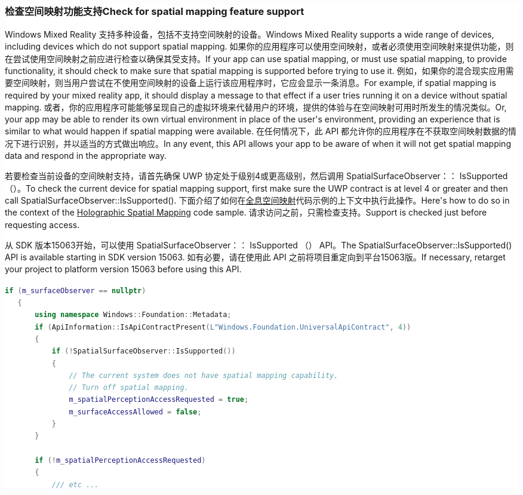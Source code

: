 ### <a name="check-for-spatial-mapping-feature-support"></a><span data-ttu-id="9b74f-167">检查空间映射功能支持</span><span class="sxs-lookup"><span data-stu-id="9b74f-167">Check for spatial mapping feature support</span></span>

<span data-ttu-id="9b74f-168">Windows Mixed Reality 支持多种设备，包括不支持空间映射的设备。</span><span class="sxs-lookup"><span data-stu-id="9b74f-168">Windows Mixed Reality supports a wide range of devices, including devices which do not support spatial mapping.</span></span> <span data-ttu-id="9b74f-169">如果你的应用程序可以使用空间映射，或者必须使用空间映射来提供功能，则在尝试使用空间映射之前应进行检查以确保其受支持。</span><span class="sxs-lookup"><span data-stu-id="9b74f-169">If your app can use spatial mapping, or must use spatial mapping, to provide functionality, it should check to make sure that spatial mapping is supported before trying to use it.</span></span> <span data-ttu-id="9b74f-170">例如，如果你的混合现实应用需要空间映射，则当用户尝试在不使用空间映射的设备上运行该应用程序时，它应会显示一条消息。</span><span class="sxs-lookup"><span data-stu-id="9b74f-170">For example, if spatial mapping is required by your mixed reality app, it should display a message to that effect if a user tries running it on a device without spatial mapping.</span></span> <span data-ttu-id="9b74f-171">或者，你的应用程序可能能够呈现自己的虚拟环境来代替用户的环境，提供的体验与在空间映射可用时所发生的情况类似。</span><span class="sxs-lookup"><span data-stu-id="9b74f-171">Or, your app may be able to render its own virtual environment in place of the user's environment, providing an experience that is similar to what would happen if spatial mapping were available.</span></span> <span data-ttu-id="9b74f-172">在任何情况下，此 API 都允许你的应用程序在不获取空间映射数据的情况下进行识别，并以适当的方式做出响应。</span><span class="sxs-lookup"><span data-stu-id="9b74f-172">In any event, this API allows your app to be aware of when it will not get spatial mapping data and respond in the appropriate way.</span></span>

<span data-ttu-id="9b74f-173">若要检查当前设备的空间映射支持，请首先确保 UWP 协定处于级别4或更高级别，然后调用 SpatialSurfaceObserver：： IsSupported （）。</span><span class="sxs-lookup"><span data-stu-id="9b74f-173">To check the current device for spatial mapping support, first make sure the UWP contract is at level 4 or greater and then call SpatialSurfaceObserver::IsSupported().</span></span> <span data-ttu-id="9b74f-174">下面介绍了如何在[全息空间映射](https://github.com/Microsoft/Windows-universal-samples/tree/master/Samples/HolographicSpatialMapping)代码示例的上下文中执行此操作。</span><span class="sxs-lookup"><span data-stu-id="9b74f-174">Here's how to do so in the context of the [Holographic Spatial Mapping](https://github.com/Microsoft/Windows-universal-samples/tree/master/Samples/HolographicSpatialMapping) code sample.</span></span> <span data-ttu-id="9b74f-175">请求访问之前，只需检查支持。</span><span class="sxs-lookup"><span data-stu-id="9b74f-175">Support is checked just before requesting access.</span></span>

<span data-ttu-id="9b74f-176">从 SDK 版本15063开始，可以使用 SpatialSurfaceObserver：： IsSupported （） API。</span><span class="sxs-lookup"><span data-stu-id="9b74f-176">The SpatialSurfaceObserver::IsSupported() API is available starting in SDK version 15063.</span></span> <span data-ttu-id="9b74f-177">如有必要，请在使用此 API 之前将项目重定向到平台15063版。</span><span class="sxs-lookup"><span data-stu-id="9b74f-177">If necessary, retarget your project to platform version 15063 before using this API.</span></span>

```cpp
if (m_surfaceObserver == nullptr)
   {
       using namespace Windows::Foundation::Metadata;
       if (ApiInformation::IsApiContractPresent(L"Windows.Foundation.UniversalApiContract", 4))
       {
           if (!SpatialSurfaceObserver::IsSupported())
           {
               // The current system does not have spatial mapping capability.
               // Turn off spatial mapping.
               m_spatialPerceptionAccessRequested = true;
               m_surfaceAccessAllowed = false;
           }
       }

       if (!m_spatialPerceptionAccessRequested)
       {
           /// etc ...
```
